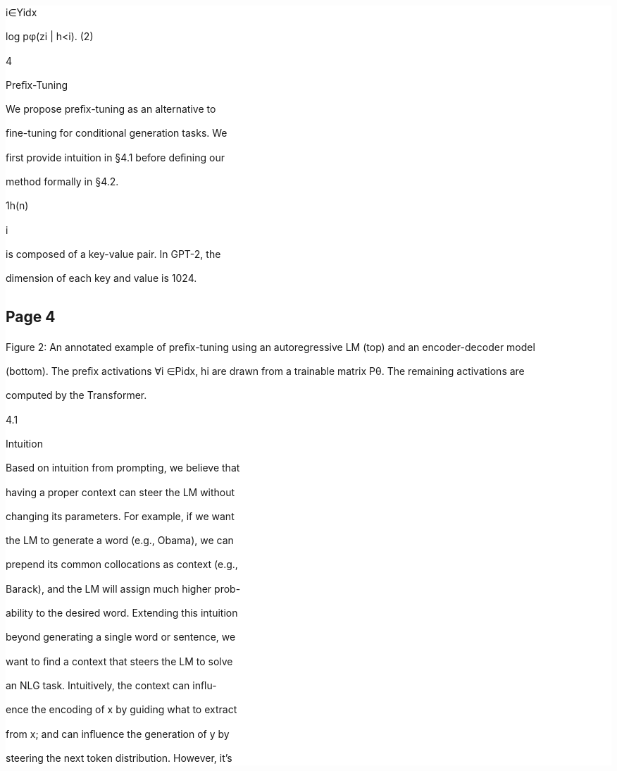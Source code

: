 i∈Yidx

log pφ(zi | h<i). (2)

4

Preﬁx-Tuning

We propose preﬁx-tuning as an alternative to

ﬁne-tuning for conditional generation tasks. We

ﬁrst provide intuition in §4.1 before deﬁning our

method formally in §4.2.

1h(n)

i

is composed of a key-value pair. In GPT-2, the

dimension of each key and value is 1024.

## Page 4

Figure 2: An annotated example of preﬁx-tuning using an autoregressive LM (top) and an encoder-decoder model

(bottom). The preﬁx activations ∀i ∈Pidx, hi are drawn from a trainable matrix Pθ. The remaining activations are

computed by the Transformer.

4.1

Intuition

Based on intuition from prompting, we believe that

having a proper context can steer the LM without

changing its parameters. For example, if we want

the LM to generate a word (e.g., Obama), we can

prepend its common collocations as context (e.g.,

Barack), and the LM will assign much higher prob-

ability to the desired word. Extending this intuition

beyond generating a single word or sentence, we

want to ﬁnd a context that steers the LM to solve

an NLG task. Intuitively, the context can inﬂu-

ence the encoding of x by guiding what to extract

from x; and can inﬂuence the generation of y by

steering the next token distribution. However, it’s
